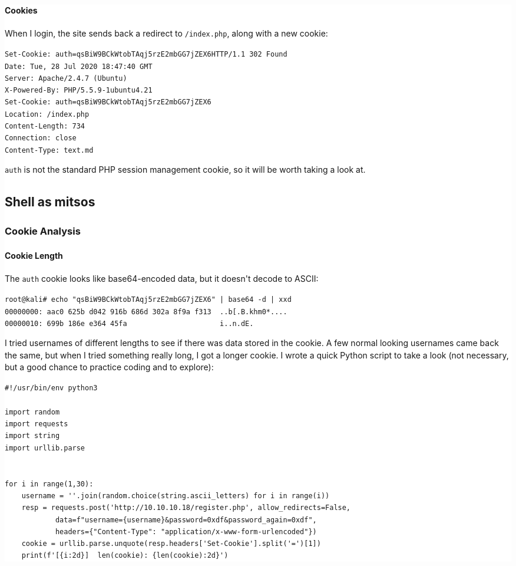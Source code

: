 #### Cookies

When I login, the site sends back a redirect to `/index.php`, along with
a new cookie:



    Set-Cookie: auth=qsBiW9BCkWtobTAqj5rzE2mbGG7jZEX6HTTP/1.1 302 Found
    Date: Tue, 28 Jul 2020 18:47:40 GMT
    Server: Apache/2.4.7 (Ubuntu)
    X-Powered-By: PHP/5.5.9-1ubuntu4.21
    Set-Cookie: auth=qsBiW9BCkWtobTAqj5rzE2mbGG7jZEX6
    Location: /index.php
    Content-Length: 734
    Connection: close
    Content-Type: text.md



`auth` is not the standard PHP session management cookie, so it will be
worth taking a look at.

## Shell as mitsos

### Cookie Analysis

#### Cookie Length

The `auth` cookie looks like base64-encoded data, but it doesn't decode
to ASCII:



    root@kali# echo "qsBiW9BCkWtobTAqj5rzE2mbGG7jZEX6" | base64 -d | xxd
    00000000: aac0 625b d042 916b 686d 302a 8f9a f313  ..b[.B.khm0*....
    00000010: 699b 186e e364 45fa                      i..n.dE.



I tried usernames of different lengths to see if there was data stored
in the cookie. A few normal looking usernames came back the same, but
when I tried something really long, I got a longer cookie. I wrote a
quick Python script to take a look (not necessary, but a good chance to
practice coding and to explore):



    #!/usr/bin/env python3 

    import random
    import requests
    import string
    import urllib.parse


    for i in range(1,30):
        username = ''.join(random.choice(string.ascii_letters) for i in range(i))
        resp = requests.post('http://10.10.10.18/register.php', allow_redirects=False,
                data=f"username={username}&password=0xdf&password_again=0xdf",
                headers={"Content-Type": "application/x-www-form-urlencoded"})
        cookie = urllib.parse.unquote(resp.headers['Set-Cookie'].split('=')[1])
        print(f'[{i:2d}]  len(cookie): {len(cookie):2d}')
